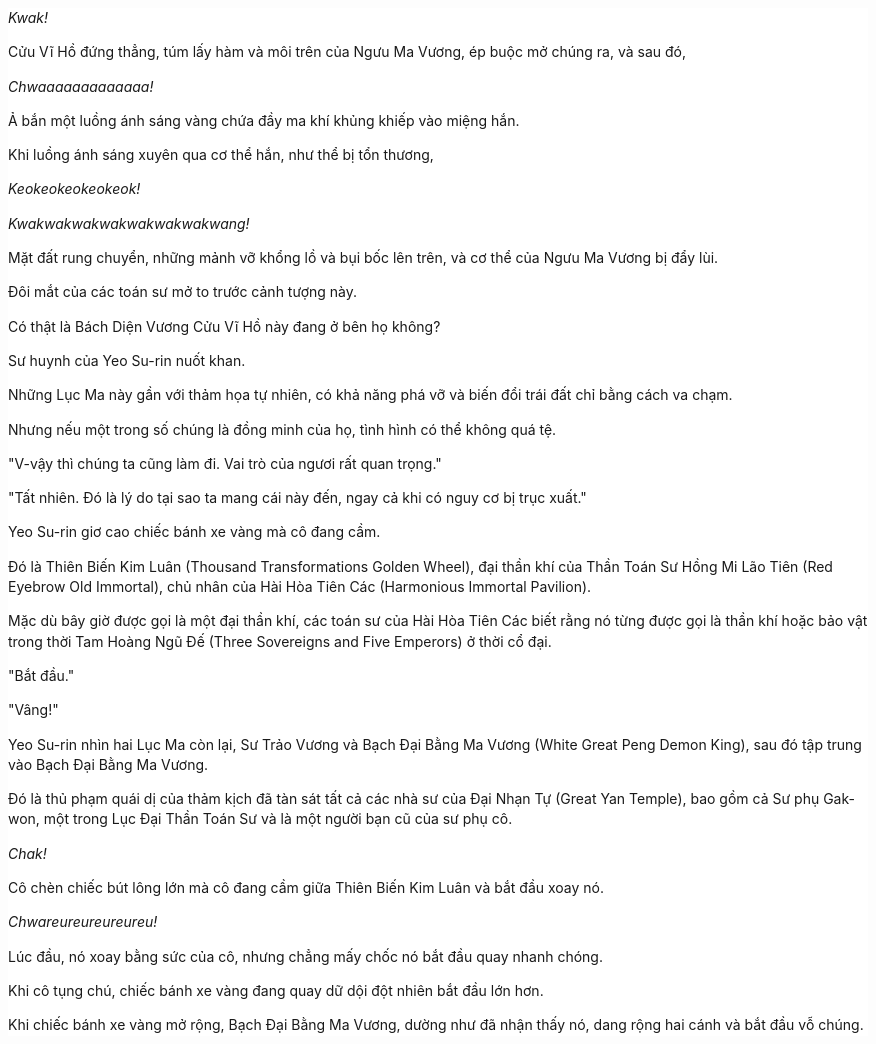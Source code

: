 *Kwak!*

Cửu Vĩ Hồ đứng thẳng, túm lấy hàm và môi trên của Ngưu Ma Vương, ép buộc mở chúng ra, và sau đó,

*Chwaaaaaaaaaaaaa!*

Ả bắn một luồng ánh sáng vàng chứa đầy ma khí khủng khiếp vào miệng hắn.

Khi luồng ánh sáng xuyên qua cơ thể hắn, như thể bị tổn thương,

*Keokeokeokeokeok!*

*Kwakwakwakwakwakwakwakwang!*

Mặt đất rung chuyển, những mảnh vỡ khổng lồ và bụi bốc lên trên, và cơ thể của Ngưu Ma Vương bị đẩy lùi.

Đôi mắt của các toán sư mở to trước cảnh tượng này.

Có thật là Bách Diện Vương Cửu Vĩ Hồ này đang ở bên họ không?

Sư huynh của Yeo Su-rin nuốt khan.

Những Lục Ma này gần với thảm họa tự nhiên, có khả năng phá vỡ và biến đổi trái đất chỉ bằng cách va chạm.

Nhưng nếu một trong số chúng là đồng minh của họ, tình hình có thể không quá tệ.

"V-vậy thì chúng ta cũng làm đi. Vai trò của ngươi rất quan trọng."

"Tất nhiên. Đó là lý do tại sao ta mang cái này đến, ngay cả khi có nguy cơ bị trục xuất."

Yeo Su-rin giơ cao chiếc bánh xe vàng mà cô đang cầm.

Đó là Thiên Biến Kim Luân (Thousand Transformations Golden Wheel), đại thần khí của Thần Toán Sư Hồng Mi Lão Tiên (Red Eyebrow Old Immortal), chủ nhân của Hài Hòa Tiên Các (Harmonious Immortal Pavilion).

Mặc dù bây giờ được gọi là một đại thần khí, các toán sư của Hài Hòa Tiên Các biết rằng nó từng được gọi là thần khí hoặc bảo vật trong thời Tam Hoàng Ngũ Đế (Three Sovereigns and Five Emperors) ở thời cổ đại.

"Bắt đầu."

"Vâng!"

Yeo Su-rin nhìn hai Lục Ma còn lại, Sư Trảo Vương và Bạch Đại Bằng Ma Vương (White Great Peng Demon King), sau đó tập trung vào Bạch Đại Bằng Ma Vương.

Đó là thủ phạm quái dị của thảm kịch đã tàn sát tất cả các nhà sư của Đại Nhạn Tự (Great Yan Temple), bao gồm cả Sư phụ Gak-won, một trong Lục Đại Thần Toán Sư và là một người bạn cũ của sư phụ cô.

*Chak!*

Cô chèn chiếc bút lông lớn mà cô đang cầm giữa Thiên Biến Kim Luân và bắt đầu xoay nó.

*Chwareureureureureu!*

Lúc đầu, nó xoay bằng sức của cô, nhưng chẳng mấy chốc nó bắt đầu quay nhanh chóng.

Khi cô tụng chú, chiếc bánh xe vàng đang quay dữ dội đột nhiên bắt đầu lớn hơn.

Khi chiếc bánh xe vàng mở rộng, Bạch Đại Bằng Ma Vương, dường như đã nhận thấy nó, dang rộng hai cánh và bắt đầu vỗ chúng.
